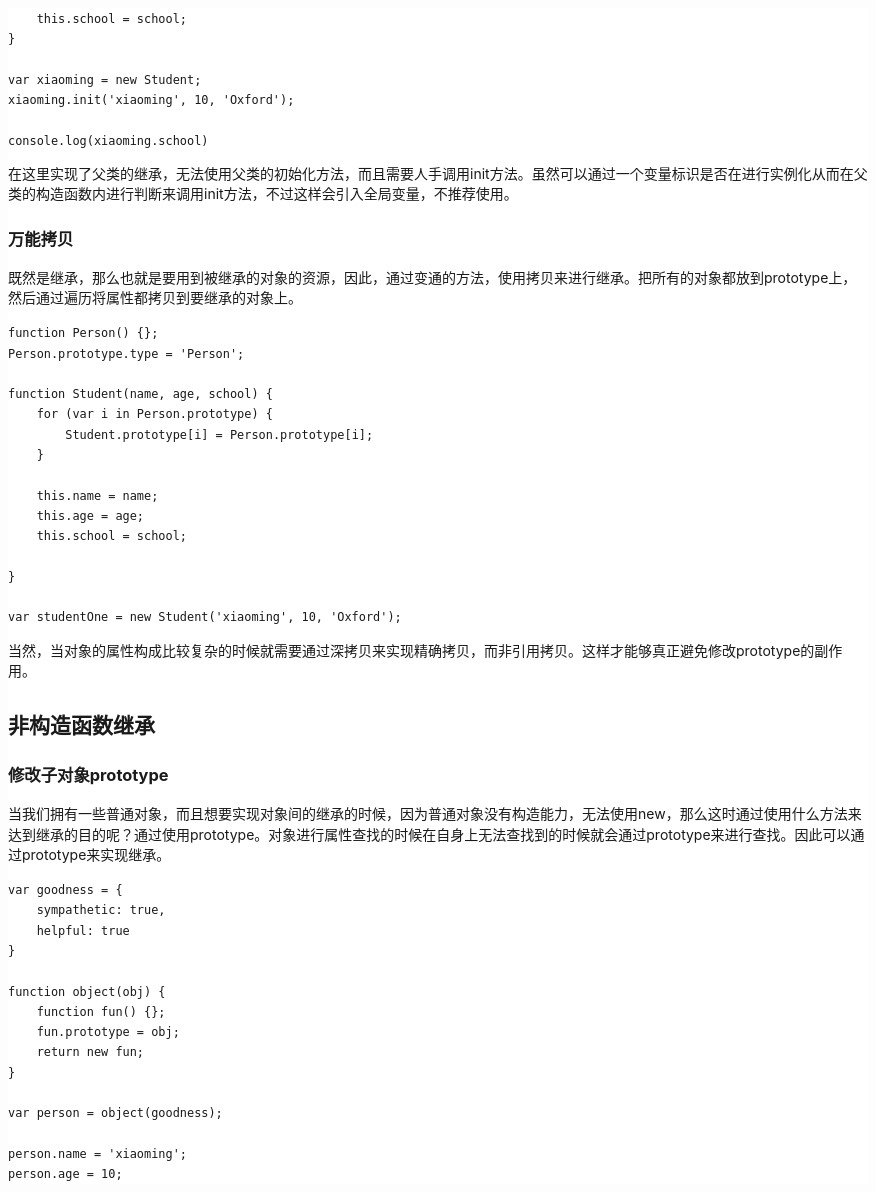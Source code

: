 ```
    this.school = school;
}

var xiaoming = new Student;
xiaoming.init('xiaoming', 10, 'Oxford');

console.log(xiaoming.school)
```

在这里实现了父类的继承，无法使用父类的初始化方法，而且需要人手调用init方法。虽然可以通过一个变量标识是否在进行实例化从而在父类的构造函数内进行判断来调用init方法，不过这样会引入全局变量，不推荐使用。

### 万能拷贝

既然是继承，那么也就是要用到被继承的对象的资源，因此，通过变通的方法，使用拷贝来进行继承。把所有的对象都放到prototype上，然后通过遍历将属性都拷贝到要继承的对象上。

```
function Person() {};
Person.prototype.type = 'Person';

function Student(name, age, school) {
    for (var i in Person.prototype) {
        Student.prototype[i] = Person.prototype[i];
    }

    this.name = name;
    this.age = age;
    this.school = school;

}

var studentOne = new Student('xiaoming', 10, 'Oxford');
```

当然，当对象的属性构成比较复杂的时候就需要通过深拷贝来实现精确拷贝，而非引用拷贝。这样才能够真正避免修改prototype的副作用。

## 非构造函数继承

### 修改子对象prototype

当我们拥有一些普通对象，而且想要实现对象间的继承的时候，因为普通对象没有构造能力，无法使用new，那么这时通过使用什么方法来达到继承的目的呢？通过使用prototype。对象进行属性查找的时候在自身上无法查找到的时候就会通过prototype来进行查找。因此可以通过prototype来实现继承。

```
var goodness = {
    sympathetic: true,
    helpful: true
}

function object(obj) {
    function fun() {};
    fun.prototype = obj;
    return new fun;
}

var person = object(goodness);

person.name = 'xiaoming';
person.age = 10;
```
